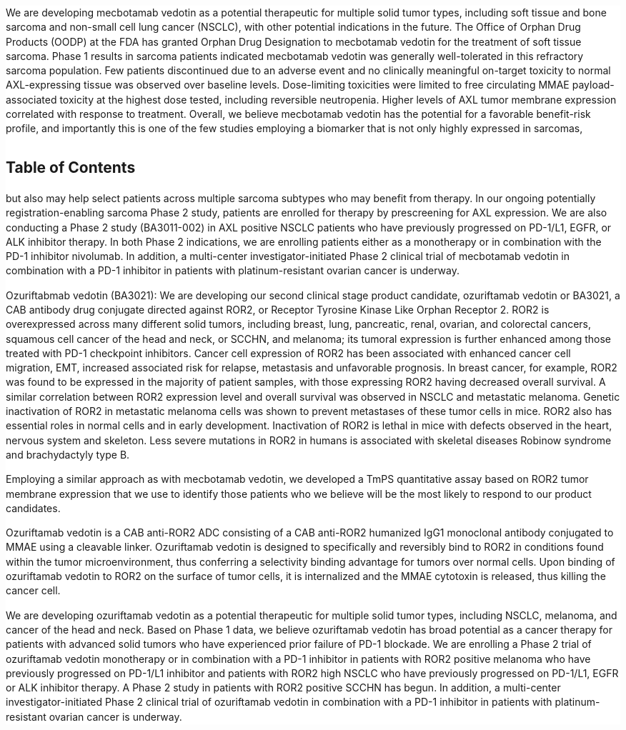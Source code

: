 We are developing mecbotamab vedotin as a potential therapeutic for multiple solid tumor types, including soft tissue and bone sarcoma and non-small cell lung cancer (NSCLC), with other potential indications in the future. The Office of Orphan Drug Products (OODP) at the FDA has granted Orphan Drug Designation to mecbotamab vedotin for the treatment of soft tissue sarcoma. Phase 1 results in sarcoma patients indicated mecbotamab vedotin was generally well-tolerated in this refractory sarcoma population. Few patients discontinued due to an adverse event and no clinically meaningful on-target toxicity to normal AXL-expressing tissue was observed over baseline levels. Dose-limiting toxicities were limited to free circulating MMAE payload-associated toxicity at the highest dose tested, including reversible neutropenia. Higher levels of AXL tumor membrane expression correlated with response to treatment. Overall, we believe mecbotamab vedotin has the potential for a favorable benefit-risk profile, and importantly this is one of the few studies employing a biomarker that is not only highly expressed in sarcomas,

## Table of Contents

but also may help select patients across multiple sarcoma subtypes who may benefit from therapy. In our ongoing potentially registration-enabling sarcoma Phase 2 study, patients are enrolled for therapy by prescreening for AXL expression. We are also conducting a Phase 2 study (BA3011-002) in AXL positive NSCLC patients who have previously progressed on PD-1/L1, EGFR, or ALK inhibitor therapy. In both Phase 2 indications, we are enrolling patients either as a monotherapy or in combination with the PD-1 inhibitor nivolumab. In addition, a multi-center investigator-initiated Phase 2 clinical trial of mecbotamab vedotin in combination with a PD-1 inhibitor in patients with platinum-resistant ovarian cancer is underway.

Ozuriftabmab vedotin (BA3021): We are developing our second clinical stage product candidate, ozuriftamab vedotin or BA3021, a CAB antibody drug conjugate directed against ROR2, or Receptor Tyrosine Kinase Like Orphan Receptor 2. ROR2 is overexpressed across many different solid tumors, including breast, lung, pancreatic, renal, ovarian, and colorectal cancers, squamous cell cancer of the head and neck, or SCCHN, and melanoma; its tumoral expression is further enhanced among those treated with PD-1 checkpoint inhibitors. Cancer cell expression of ROR2 has been associated with enhanced cancer cell migration, EMT, increased associated risk for relapse, metastasis and unfavorable prognosis. In breast cancer, for example, ROR2 was found to be expressed in the majority of patient samples, with those expressing ROR2 having decreased overall survival. A similar correlation between ROR2 expression level and overall survival was observed in NSCLC and metastatic melanoma. Genetic inactivation of ROR2 in metastatic melanoma cells was shown to prevent metastases of these tumor cells in mice. ROR2 also has essential roles in normal cells and in early development. Inactivation of ROR2 is lethal in mice with defects observed in the heart, nervous system and skeleton. Less severe mutations in ROR2 in humans is associated with skeletal diseases Robinow syndrome and brachydactyly type B.

Employing a similar approach as with mecbotamab vedotin, we developed a TmPS quantitative assay based on ROR2 tumor membrane expression that we use to identify those patients who we believe will be the most likely to respond to our product candidates.

Ozuriftamab vedotin is a CAB anti-ROR2 ADC consisting of a CAB anti-ROR2 humanized IgG1 monoclonal antibody conjugated to MMAE using a cleavable linker. Ozuriftamab vedotin is designed to specifically and reversibly bind to ROR2 in conditions found within the tumor microenvironment, thus conferring a selectivity binding advantage for tumors over normal cells. Upon binding of ozuriftamab vedotin to ROR2 on the surface of tumor cells, it is internalized and the MMAE cytotoxin is released, thus killing the cancer cell.

We are developing ozuriftamab vedotin as a potential therapeutic for multiple solid tumor types, including NSCLC, melanoma, and cancer of the head and neck. Based on Phase 1 data, we believe ozuriftamab vedotin has broad potential as a cancer therapy for patients with advanced solid tumors who have experienced prior failure of PD-1 blockade. We are enrolling a Phase 2 trial of ozuriftamab vedotin monotherapy or in combination with a PD-1 inhibitor in patients with ROR2 positive melanoma who have previously progressed on PD-1/L1 inhibitor and patients with ROR2 high NSCLC who have previously progressed on PD-1/L1, EGFR or ALK inhibitor therapy. A Phase 2 study in patients with ROR2 positive SCCHN has begun. In addition, a multi-center investigator-initiated Phase 2 clinical trial of ozuriftamab vedotin in combination with a PD-1 inhibitor in patients with platinum-resistant ovarian cancer is underway.
